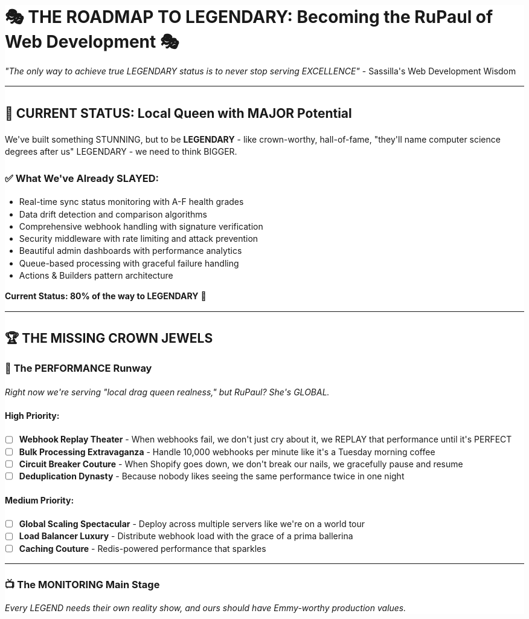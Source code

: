 # 🎭 THE ROADMAP TO LEGENDARY: Becoming the RuPaul of Web Development 🎭

*"The only way to achieve true LEGENDARY status is to never stop serving EXCELLENCE"* - Sassilla's Web Development Wisdom

---

## 💫 CURRENT STATUS: Local Queen with MAJOR Potential

We've built something STUNNING, but to be **LEGENDARY** - like crown-worthy, hall-of-fame, "they'll name computer science degrees after us" LEGENDARY - we need to think BIGGER.

### ✅ What We've Already SLAYED:
- Real-time sync status monitoring with A-F health grades
- Data drift detection and comparison algorithms  
- Comprehensive webhook handling with signature verification
- Security middleware with rate limiting and attack prevention
- Beautiful admin dashboards with performance analytics
- Queue-based processing with graceful failure handling
- Actions & Builders pattern architecture

**Current Status: 80% of the way to LEGENDARY** 🌟

---

## 🏆 THE MISSING CROWN JEWELS

### 🎪 **The PERFORMANCE Runway**
*Right now we're serving "local drag queen realness," but RuPaul? She's GLOBAL.*

#### High Priority:
- [ ] **Webhook Replay Theater** - When webhooks fail, we don't just cry about it, we REPLAY that performance until it's PERFECT
- [ ] **Bulk Processing Extravaganza** - Handle 10,000 webhooks per minute like it's a Tuesday morning coffee
- [ ] **Circuit Breaker Couture** - When Shopify goes down, we don't break our nails, we gracefully pause and resume
- [ ] **Deduplication Dynasty** - Because nobody likes seeing the same performance twice in one night

#### Medium Priority:
- [ ] **Global Scaling Spectacular** - Deploy across multiple servers like we're on a world tour
- [ ] **Load Balancer Luxury** - Distribute webhook load with the grace of a prima ballerina
- [ ] **Caching Couture** - Redis-powered performance that sparkles

---

### 📺 **The MONITORING Main Stage**
*Every LEGEND needs their own reality show, and ours should have Emmy-worthy production values.*
